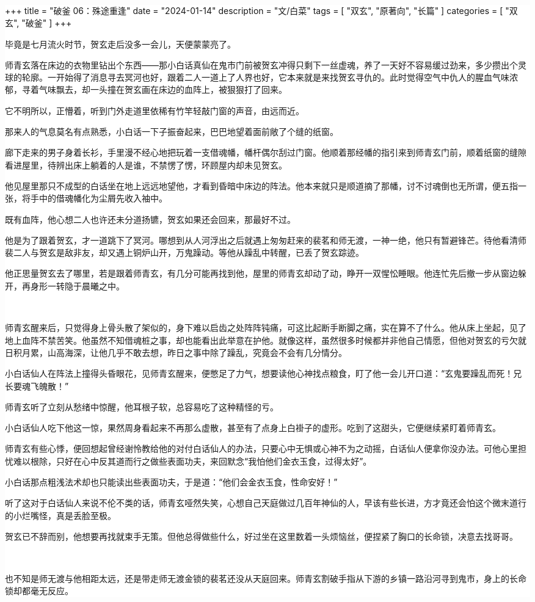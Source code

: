 +++
title = "破釜 06：殊途重逢"
date = "2024-01-14"
description = "文/白菜"
tags = [
    "双玄",
    "原著向",
    "长篇"
]
categories = [
    "双玄",
    "破釜"
]
+++

毕竟是七月流火时节，贺玄走后没多一会儿，天便蒙蒙亮了。

师青玄落在床边的衣物里钻出个东西——那小白话真仙在鬼市门前被贺玄冲得只剩下一丝虚魂，养了一天好不容易缓过劲来，多少攒出个灵球的轮廓。一开始得了消息寻去冥河也好，跟着二人一道上了人界也好，它本来就是来找贺玄寻仇的。此时觉得空气中仇人的腥血气味浓郁，寻着气味飘去，却一头撞在贺玄画在床边的血阵上，被狠狠打了回来。

它不明所以，正懵着，听到门外走道里依稀有竹竿轻敲门窗的声音，由远而近。

那来人的气息莫名有点熟悉，小白话一下子振奋起来，巴巴地望着面前敞了个缝的纸窗。

廊下走来的男子身着长衫，手里漫不经心地把玩着一支借魂幡，幡杆偶尔刮过门窗。他顺着那经幡的指引来到师青玄门前，顺着纸窗的缝隙看进屋里，待辨出床上躺着的人是谁，不禁愣了愣，环顾屋内却未见贺玄。

他见屋里那只不成型的白话坐在地上远远地望他，才看到昏暗中床边的阵法。他本来就只是顺道摘了那幡，讨不讨魂倒也无所谓，便五指一张，将手中的借魂幡化为尘屑先收入袖中。

既有血阵，他心想二人也许还未分道扬镳，贺玄如果还会回来，那最好不过。

他是为了跟着贺玄，才一道跳下了冥河。哪想到从人河浮出之后就遇上匆匆赶来的裴茗和师无渡，一神一绝，他只有暂避锋芒。待他看清师裴二人与贺玄是敌非友，却又遇上铜炉山开，万鬼躁动。等他从躁乱中转醒，已丢了贺玄踪迹。

他正思量贺玄去了哪里，若是跟着师青玄，有几分可能再找到他，屋里的师青玄却动了动，睁开一双惺忪睡眼。他连忙先后撤一步从窗边躲开，再身形一转隐于晨曦之中。

 
&nbsp;
 

师青玄醒来后，只觉得身上骨头散了架似的，身下难以启齿之处阵阵钝痛，可这比起断手断脚之痛，实在算不了什么。他从床上坐起，见了地上血阵不禁苦笑。他虽然不知借魂桩之事，却也能看出此举意在护他。就像这样，虽然很多时候都并非他自己情愿，但他对贺玄的亏欠就日积月累，山高海深，让他几乎不敢去想，昨日之事中除了躁乱，究竟会不会有几分情分。

小白话仙人在阵法上撞得头昏眼花，见师青玄醒来，便憋足了力气，想要读他心神找点粮食，盯了他一会儿开口道：“玄鬼要躁乱而死！兄长要魂飞魄散！”

师青玄听了立刻从愁绪中惊醒，他耳根子软，总容易吃了这种精怪的亏。

小白话仙人吃下他这一惊，果然周身看起来不再那么虚散，甚至有了点身上白褂子的虚形。吃到了这甜头，它便继续紧盯着师青玄。

师青玄有些心悸，便回想起曾经谢怜教给他的对付白话仙人的办法，只要心中无惧或心神不为之动摇，白话仙人便拿你没办法。可他心里担忧难以根除，只好在心中反其道而行之做些表面功夫，来回默念“我怕他们金衣玉食，过得太好”。

小白话那点粗浅法术却也只能读出些表面功夫，于是道：“他们会金衣玉食，性命安好！”

听了这对于白话仙人来说不伦不类的话，师青玄哑然失笑，心想自己天庭做过几百年神仙的人，早该有些长进，方才竟还会怕这个微末道行的小烂嘴怪，真是丢脸至极。

贺玄已不辞而别，他想要再找就束手无策。但他总得做些什么，好过坐在这里数着一头烦恼丝，便捏紧了胸口的长命锁，决意去找哥哥。

 
&nbsp;
 

也不知是师无渡与他相距太远，还是带走师无渡金锁的裴茗还没从天庭回来。师青玄割破手指从下游的乡镇一路沿河寻到鬼市，身上的长命锁却都毫无反应。
